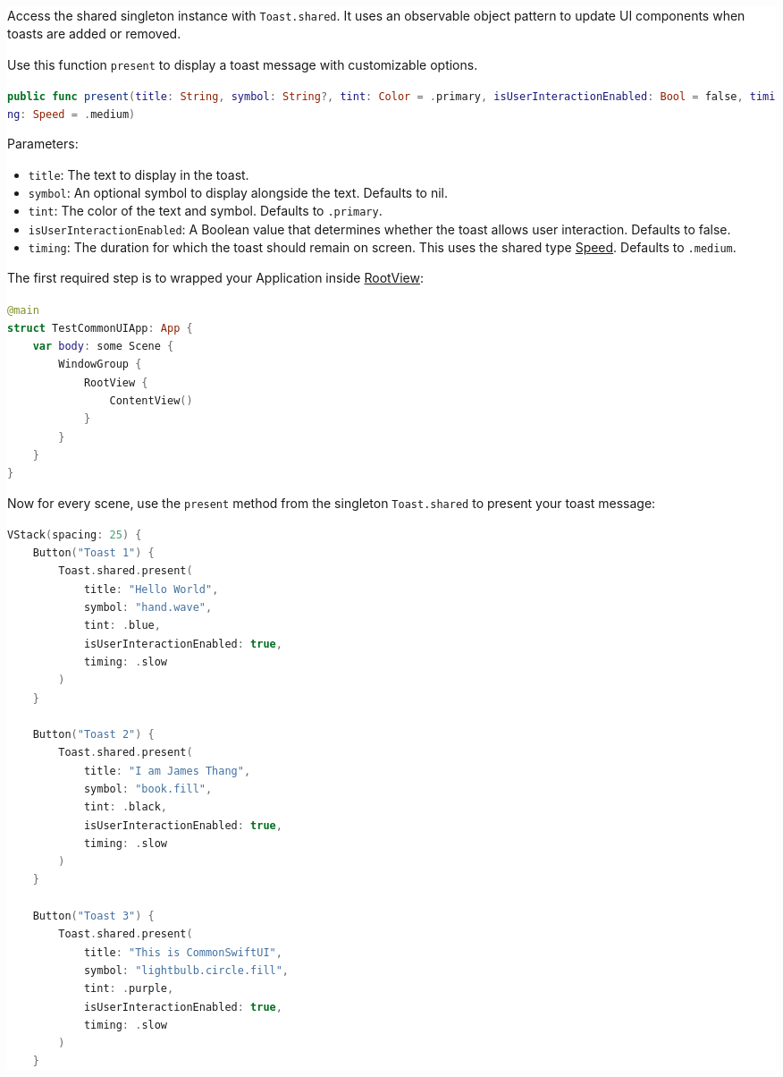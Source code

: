 Access the shared singleton instance with `Toast.shared`. It uses an observable object pattern to update UI components when toasts are added or removed.

Use this function `present` to display a toast message with customizable options.

```swift
public func present(title: String, symbol: String?, tint: Color = .primary, isUserInteractionEnabled: Bool = false, timing: Speed = .medium)
```

Parameters:
- `title`: The text to display in the toast.
- `symbol`: An optional symbol to display alongside the text. Defaults to nil.
- `tint`: The color of the text and symbol. Defaults to `.primary`.
- `isUserInteractionEnabled`: A Boolean value that determines whether the toast allows user interaction. Defaults to false.
- `timing`: The duration for which the toast should remain on screen. This uses the shared type [Speed](#speed). Defaults to `.medium`.

The first required step is to wrapped your Application inside [RootView](#rootview):

```swift
@main
struct TestCommonUIApp: App {
    var body: some Scene {
        WindowGroup {
            RootView {
                ContentView()
            }
        }
    }
}
```

Now for every scene, use the `present` method from the singleton `Toast.shared` to present your toast message:

```swift
VStack(spacing: 25) {
    Button("Toast 1") {
        Toast.shared.present(
            title: "Hello World",
            symbol: "hand.wave",
            tint: .blue,
            isUserInteractionEnabled: true,
            timing: .slow
        )
    }
    
    Button("Toast 2") {
        Toast.shared.present(
            title: "I am James Thang",
            symbol: "book.fill",
            tint: .black,
            isUserInteractionEnabled: true,
            timing: .slow
        )
    }
    
    Button("Toast 3") {
        Toast.shared.present(
            title: "This is CommonSwiftUI",
            symbol: "lightbulb.circle.fill",
            tint: .purple,
            isUserInteractionEnabled: true,
            timing: .slow
        )
    }
```